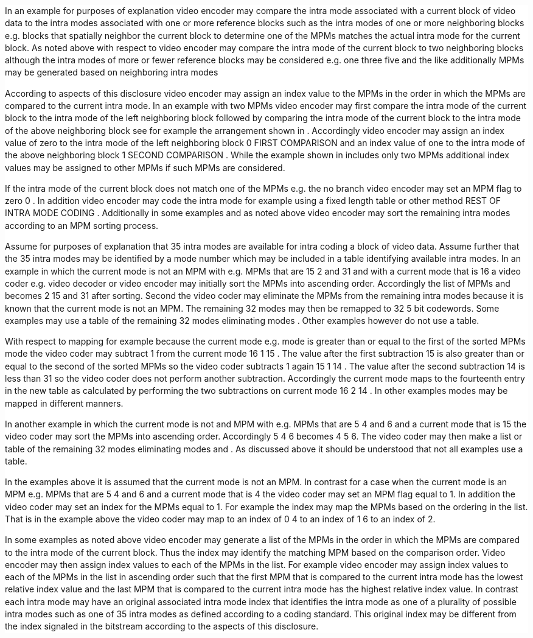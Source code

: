 In an example for purposes of explanation video encoder may compare the intra mode associated with a current block of video data to the intra modes associated with one or more reference blocks such as the intra modes of one or more neighboring blocks e.g. blocks that spatially neighbor the current block to determine one of the MPMs matches the actual intra mode for the current block. As noted above with respect to video encoder may compare the intra mode of the current block to two neighboring blocks although the intra modes of more or fewer reference blocks may be considered e.g. one three five and the like additionally MPMs may be generated based on neighboring intra modes

According to aspects of this disclosure video encoder may assign an index value to the MPMs in the order in which the MPMs are compared to the current intra mode. In an example with two MPMs video encoder may first compare the intra mode of the current block to the intra mode of the left neighboring block followed by comparing the intra mode of the current block to the intra mode of the above neighboring block see for example the arrangement shown in . Accordingly video encoder may assign an index value of zero to the intra mode of the left neighboring block 0 FIRST COMPARISON and an index value of one to the intra mode of the above neighboring block 1 SECOND COMPARISON . While the example shown in includes only two MPMs additional index values may be assigned to other MPMs if such MPMs are considered.

If the intra mode of the current block does not match one of the MPMs e.g. the no branch video encoder may set an MPM flag to zero 0 . In addition video encoder may code the intra mode for example using a fixed length table or other method REST OF INTRA MODE CODING . Additionally in some examples and as noted above video encoder may sort the remaining intra modes according to an MPM sorting process.

Assume for purposes of explanation that 35 intra modes are available for intra coding a block of video data. Assume further that the 35 intra modes may be identified by a mode number which may be included in a table identifying available intra modes. In an example in which the current mode is not an MPM with e.g. MPMs that are 15 2 and 31 and with a current mode that is 16 a video coder e.g. video decoder or video encoder may initially sort the MPMs into ascending order. Accordingly the list of MPMs and becomes 2 15 and 31 after sorting. Second the video coder may eliminate the MPMs from the remaining intra modes because it is known that the current mode is not an MPM. The remaining 32 modes may then be remapped to 32 5 bit codewords. Some examples may use a table of the remaining 32 modes eliminating modes . Other examples however do not use a table.

With respect to mapping for example because the current mode e.g. mode is greater than or equal to the first of the sorted MPMs mode the video coder may subtract 1 from the current mode 16 1 15 . The value after the first subtraction 15 is also greater than or equal to the second of the sorted MPMs so the video coder subtracts 1 again 15 1 14 . The value after the second subtraction 14 is less than 31 so the video coder does not perform another subtraction. Accordingly the current mode maps to the fourteenth entry in the new table as calculated by performing the two subtractions on current mode 16 2 14 . In other examples modes may be mapped in different manners.

In another example in which the current mode is not and MPM with e.g. MPMs that are 5 4 and 6 and a current mode that is 15 the video coder may sort the MPMs into ascending order. Accordingly 5 4 6 becomes 4 5 6. The video coder may then make a list or table of the remaining 32 modes eliminating modes and . As discussed above it should be understood that not all examples use a table.

In the examples above it is assumed that the current mode is not an MPM. In contrast for a case when the current mode is an MPM e.g. MPMs that are 5 4 and 6 and a current mode that is 4 the video coder may set an MPM flag equal to 1. In addition the video coder may set an index for the MPMs equal to 1. For example the index may map the MPMs based on the ordering in the list. That is in the example above the video coder may map to an index of 0 4 to an index of 1 6 to an index of 2.

In some examples as noted above video encoder may generate a list of the MPMs in the order in which the MPMs are compared to the intra mode of the current block. Thus the index may identify the matching MPM based on the comparison order. Video encoder may then assign index values to each of the MPMs in the list. For example video encoder may assign index values to each of the MPMs in the list in ascending order such that the first MPM that is compared to the current intra mode has the lowest relative index value and the last MPM that is compared to the current intra mode has the highest relative index value. In contrast each intra mode may have an original associated intra mode index that identifies the intra mode as one of a plurality of possible intra modes such as one of 35 intra modes as defined according to a coding standard. This original index may be different from the index signaled in the bitstream according to the aspects of this disclosure.
